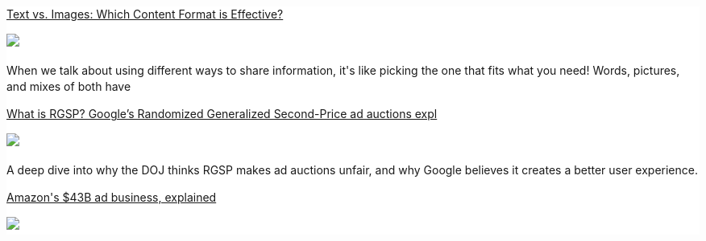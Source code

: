 </div>

<div class="card">

<div class="card-title">

[Text vs. Images: Which Content Format is
Effective?](https://www.noupe.com/essentials/text-vs-images-which-content-format-is-effective.html)

</div>

<div class="card-image">

[![](https://www.noupe.com/wp-content/uploads/2024/02/yououijr0dw.jpg)](https://www.noupe.com/essentials/text-vs-images-which-content-format-is-effective.html)

</div>

When we talk about using different ways to share information, it's like
picking the one that fits what you need! Words, pictures, and mixes of
both have

</div>

<div class="card">

<div class="card-title">

[What is RGSP? Google’s Randomized Generalized Second-Price ad auctions
expl](https://searchengineland.com/google-rgsp-randomized-generalized-second-price-ad-auctions-explained-433053)

</div>

<div class="card-image">

[![](https://searchengineland.com/wp-content/seloads/2023/10/shutterstock_1294394836.jpg)](https://searchengineland.com/google-rgsp-randomized-generalized-second-price-ad-auctions-explained-433053)

</div>

A deep dive into why the DOJ thinks RGSP makes ad auctions unfair, and
why Google believes it creates a better user experience.

</div>

<div class="card">

<div class="card-title">

[Amazon's \$43B ad business,
explained](https://substack.com/redirect/ca2febcf-9d51-4ea2-a161-b59cd909084b?j=eyJ1Ijoib2M1ZCJ9.6RI8bKqkPfjslAbXhUVKrkrSWm-QGIMChpLXQrmwskM)

</div>

<div class="card-image">

[![](https://substackcdn.com/image/fetch/w_1200,h_600,c_fill,f_jpg,q_auto:good,fl_progressive:steep,g_auto/https%3A%2F%2Fsubstack-post-media.s3.amazonaws.com%2Fpublic%2Fimages%2F5768a72d-b3c3-417f-8b5f-7d8333eebfad_902x573.jpeg)](https://substack.com/redirect/ca2febcf-9d51-4ea2-a161-b59cd909084b?j=eyJ1Ijoib2M1ZCJ9.6RI8bKqkPfjslAbXhUVKrkrSWm-QGIMChpLXQrmwskM)
